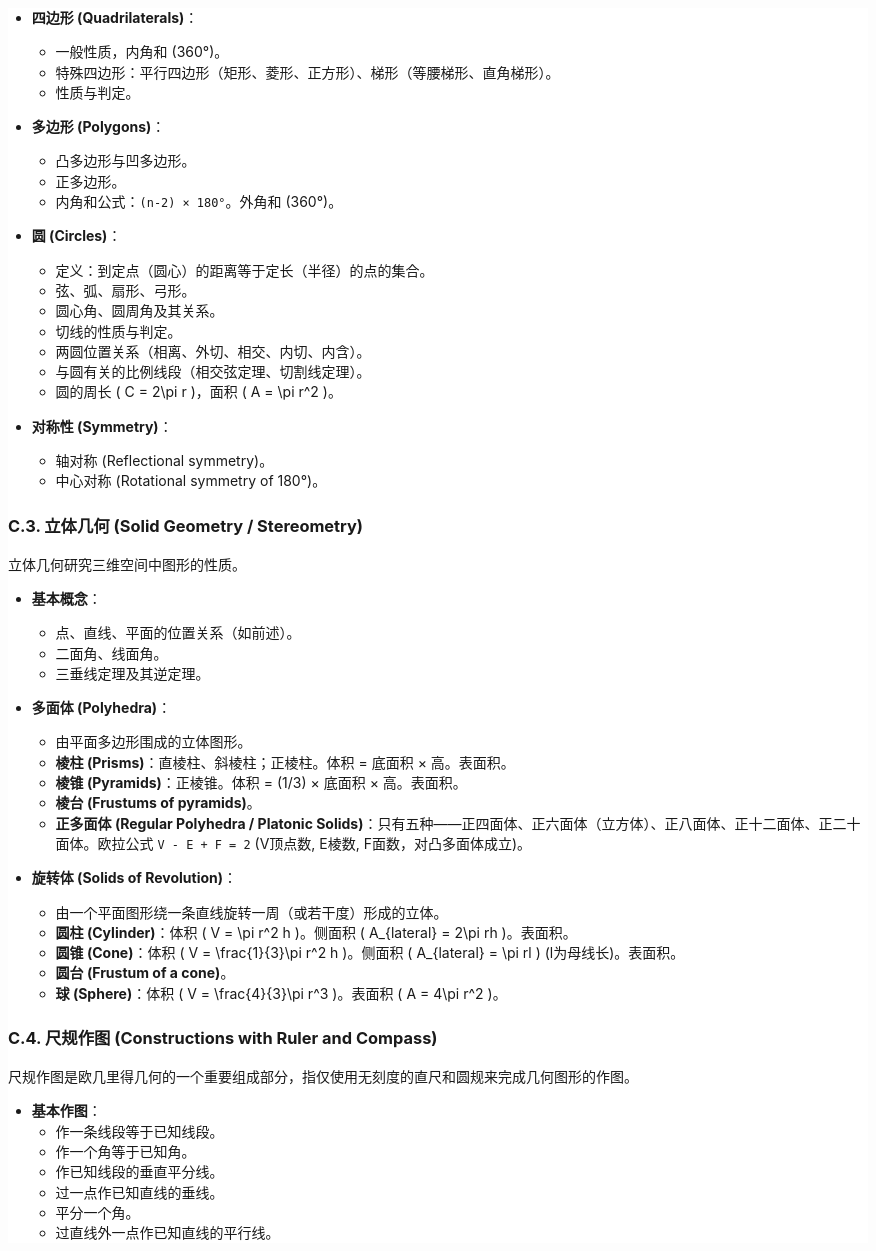   * **四边形 (Quadrilaterals)**：
    * 一般性质，内角和 (360°)。
    * 特殊四边形：平行四边形（矩形、菱形、正方形）、梯形（等腰梯形、直角梯形）。
    * 性质与判定。
  * **多边形 (Polygons)**：
    * 凸多边形与凹多边形。
    * 正多边形。
    * 内角和公式：`(n-2) × 180°`。外角和 (360°)。
  * **圆 (Circles)**：
    * 定义：到定点（圆心）的距离等于定长（半径）的点的集合。
    * 弦、弧、扇形、弓形。
    * 圆心角、圆周角及其关系。
    * 切线的性质与判定。
    * 两圆位置关系（相离、外切、相交、内切、内含）。
    * 与圆有关的比例线段（相交弦定理、切割线定理）。
    * 圆的周长 \( C = 2\pi r \)，面积 \( A = \pi r^2 \)。

* **对称性 (Symmetry)**：
  * 轴对称 (Reflectional symmetry)。
  * 中心对称 (Rotational symmetry of 180°)。

### C.3. 立体几何 (Solid Geometry / Stereometry)

立体几何研究三维空间中图形的性质。

* **基本概念**：
  * 点、直线、平面的位置关系（如前述）。
  * 二面角、线面角。
  * 三垂线定理及其逆定理。

* **多面体 (Polyhedra)**：
  * 由平面多边形围成的立体图形。
  * **棱柱 (Prisms)**：直棱柱、斜棱柱；正棱柱。体积 = 底面积 × 高。表面积。
  * **棱锥 (Pyramids)**：正棱锥。体积 = (1/3) × 底面积 × 高。表面积。
  * **棱台 (Frustums of pyramids)**。
  * **正多面体 (Regular Polyhedra / Platonic Solids)**：只有五种——正四面体、正六面体（立方体）、正八面体、正十二面体、正二十面体。欧拉公式 `V - E + F = 2` (V顶点数, E棱数, F面数，对凸多面体成立)。

* **旋转体 (Solids of Revolution)**：
  * 由一个平面图形绕一条直线旋转一周（或若干度）形成的立体。
  * **圆柱 (Cylinder)**：体积 \( V = \pi r^2 h \)。侧面积 \( A_{lateral} = 2\pi rh \)。表面积。
  * **圆锥 (Cone)**：体积 \( V = \frac{1}{3}\pi r^2 h \)。侧面积 \( A_{lateral} = \pi rl \) (l为母线长)。表面积。
  * **圆台 (Frustum of a cone)**。
  * **球 (Sphere)**：体积 \( V = \frac{4}{3}\pi r^3 \)。表面积 \( A = 4\pi r^2 \)。

### C.4. 尺规作图 (Constructions with Ruler and Compass)

尺规作图是欧几里得几何的一个重要组成部分，指仅使用无刻度的直尺和圆规来完成几何图形的作图。

* **基本作图**：
  * 作一条线段等于已知线段。
  * 作一个角等于已知角。
  * 作已知线段的垂直平分线。
  * 过一点作已知直线的垂线。
  * 平分一个角。
  * 过直线外一点作已知直线的平行线。
